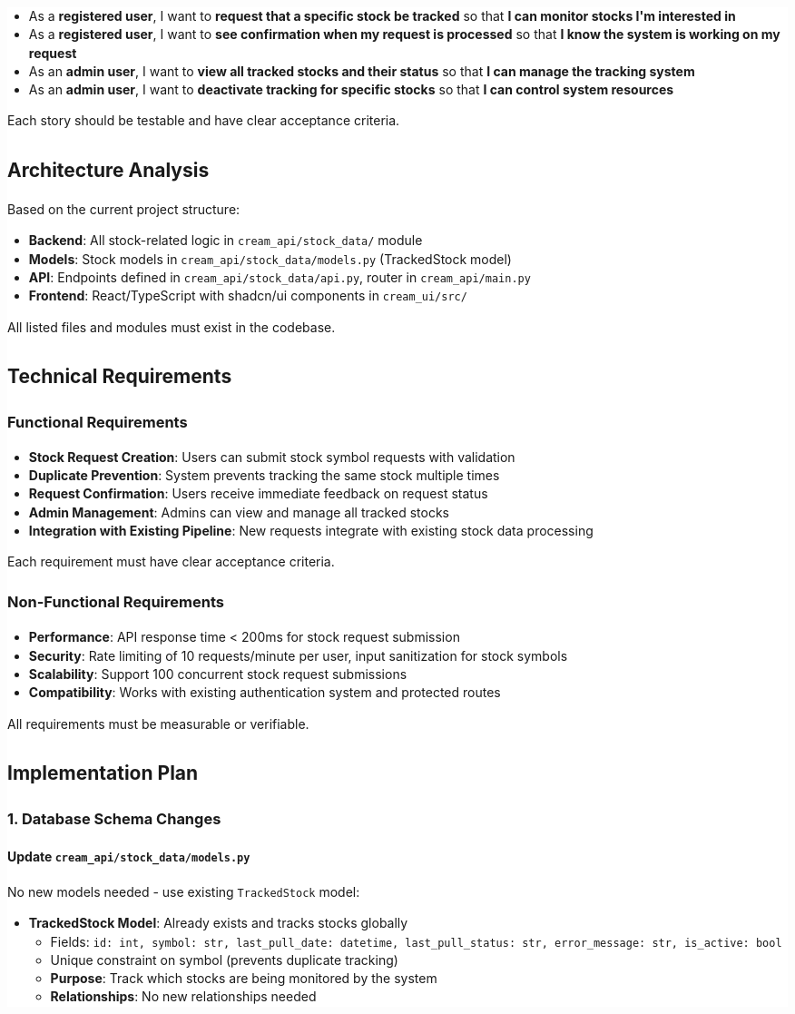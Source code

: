 - As a **registered user**, I want to **request that a specific stock be tracked** so that **I can monitor stocks I'm interested in**
- As a **registered user**, I want to **see confirmation when my request is processed** so that **I know the system is working on my request**
- As an **admin user**, I want to **view all tracked stocks and their status** so that **I can manage the tracking system**
- As an **admin user**, I want to **deactivate tracking for specific stocks** so that **I can control system resources**

Each story should be testable and have clear acceptance criteria.

## Architecture Analysis

Based on the current project structure:

- **Backend**: All stock-related logic in `cream_api/stock_data/` module
- **Models**: Stock models in `cream_api/stock_data/models.py` (TrackedStock model)
- **API**: Endpoints defined in `cream_api/stock_data/api.py`, router in `cream_api/main.py`
- **Frontend**: React/TypeScript with shadcn/ui components in `cream_ui/src/`

All listed files and modules must exist in the codebase.

## Technical Requirements

### Functional Requirements

- **Stock Request Creation**: Users can submit stock symbol requests with validation
- **Duplicate Prevention**: System prevents tracking the same stock multiple times
- **Request Confirmation**: Users receive immediate feedback on request status
- **Admin Management**: Admins can view and manage all tracked stocks
- **Integration with Existing Pipeline**: New requests integrate with existing stock data processing

Each requirement must have clear acceptance criteria.

### Non-Functional Requirements

- **Performance**: API response time < 200ms for stock request submission
- **Security**: Rate limiting of 10 requests/minute per user, input sanitization for stock symbols
- **Scalability**: Support 100 concurrent stock request submissions
- **Compatibility**: Works with existing authentication system and protected routes

All requirements must be measurable or verifiable.

## Implementation Plan

### 1. Database Schema Changes

#### Update `cream_api/stock_data/models.py`

No new models needed - use existing `TrackedStock` model:

- **TrackedStock Model**: Already exists and tracks stocks globally
  - Fields: `id: int, symbol: str, last_pull_date: datetime, last_pull_status: str, error_message: str, is_active: bool`
  - Unique constraint on symbol (prevents duplicate tracking)
  - **Purpose**: Track which stocks are being monitored by the system
  - **Relationships**: No new relationships needed
